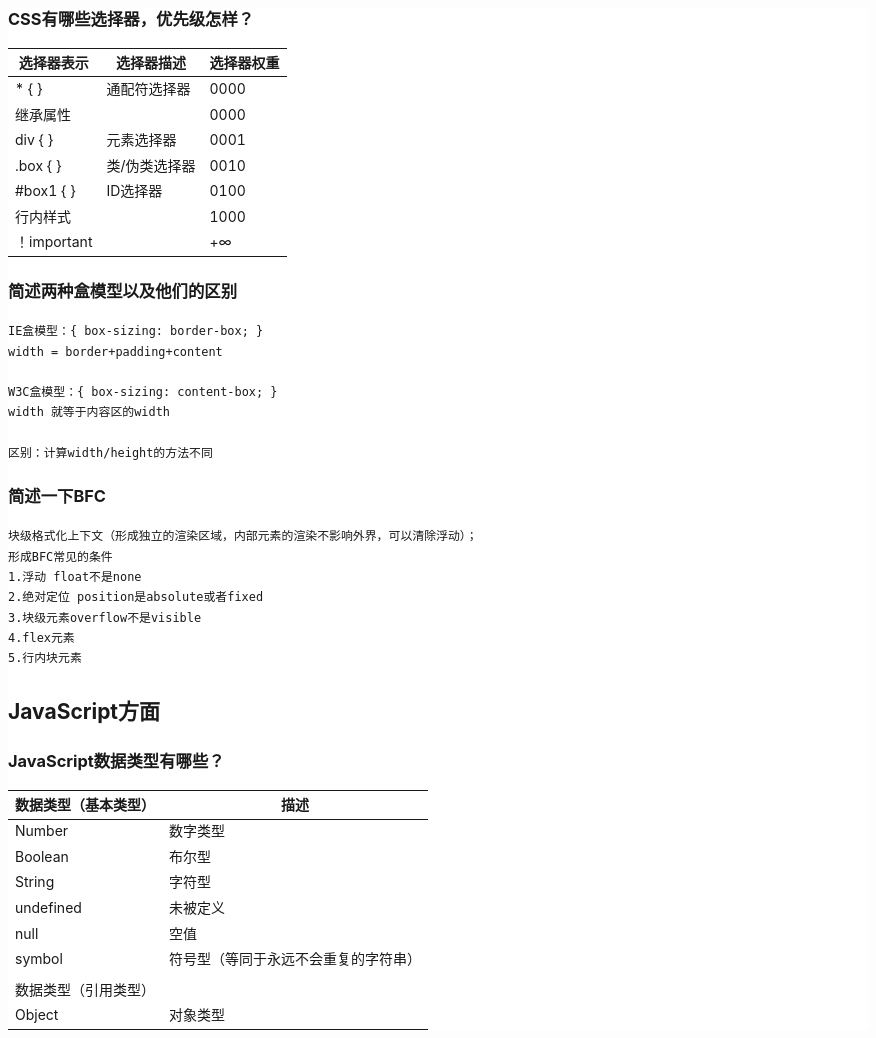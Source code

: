 ### CSS有哪些选择器，优先级怎样？

| 选择器表示  | 选择器描述    | 选择器权重 |
| ----------- | ------------- | ---------- |
| * {  }      | 通配符选择器  | 0000       |
| 继承属性    |               | 0000       |
| div {  }    | 元素选择器    | 0001       |
| .box {  }   | 类/伪类选择器 | 0010       |
| #box1 {  }  | ID选择器      | 0100       |
| 行内样式    |               | 1000       |
| ！important |               | +∞         |

### 简述两种盒模型以及他们的区别

```
IE盒模型：{ box-sizing: border-box; } 
width = border+padding+content

W3C盒模型：{ box-sizing: content-box; } 
width 就等于内容区的width

区别：计算width/height的方法不同
```

### 简述一下BFC

```
块级格式化上下文（形成独立的渲染区域，内部元素的渲染不影响外界，可以清除浮动）；
形成BFC常见的条件
1.浮动 float不是none
2.绝对定位 position是absolute或者fixed
3.块级元素overflow不是visible
4.flex元素
5.行内块元素
```

## JavaScript方面

### JavaScript数据类型有哪些？

| 数据类型（基本类型） | 描述                                 |
| -------------------- | ------------------------------------ |
| Number               | 数字类型                             |
| Boolean              | 布尔型                               |
| String               | 字符型                               |
| undefined            | 未被定义                             |
| null                 | 空值                                 |
| symbol               | 符号型（等同于永远不会重复的字符串） |
|                      |                                      |
| 数据类型（引用类型） |                                      |
| Object               | 对象类型                             |

